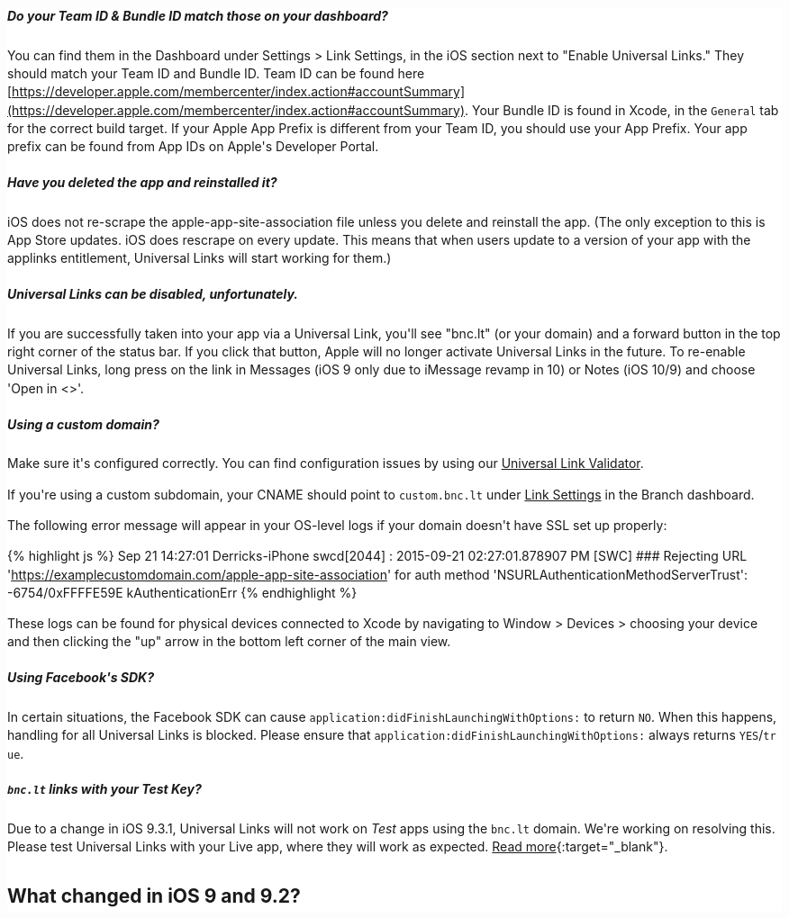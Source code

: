 ##### Do your Team ID & Bundle ID match those on your dashboard?
You can find them in the Dashboard under Settings > Link Settings, in the iOS section next to "Enable Universal Links." They should match your Team ID and Bundle ID. Team ID can be found here [https://developer.apple.com/membercenter/index.action#accountSummary](https://developer.apple.com/membercenter/index.action#accountSummary). Your Bundle ID is found in Xcode, in the `General` tab for the correct build target. If your Apple App Prefix is different from your Team ID, you should use your App Prefix. Your app prefix can be found from App IDs on Apple's Developer Portal.

##### Have you deleted the app and reinstalled it?
iOS does not re-scrape the apple-app-site-association file unless you delete and reinstall the app. (The only exception to this is App Store updates. iOS does rescrape on every update. This means that when users update to a version of your app with the applinks entitlement, Universal Links will start working for them.)

##### Universal Links can be disabled, unfortunately.
If you are successfully taken into your app via a Universal Link, you'll see "bnc.lt" (or your domain) and a forward button in the top right corner of the status bar. If you click that button, Apple will no longer activate Universal Links in the future. To re-enable Universal Links, long press on the link in Messages (iOS 9 only due to iMessage revamp in 10) or Notes (iOS 10/9) and choose 'Open in <<App>>'.

##### Using a custom domain?
Make sure it's configured correctly. You can find configuration issues by using our [Universal Link Validator](http://branch.io/resources/universal-links/).

If you're using a custom subdomain, your CNAME should point to `custom.bnc.lt` under [Link Settings](https://dashboard.branch.io/#/settings/link) in the Branch dashboard.

The following error message will appear in your OS-level logs if your domain doesn't have SSL set up properly:

{% highlight js %}
Sep 21 14:27:01 Derricks-iPhone swcd[2044] <Notice>: 2015-09-21 02:27:01.878907 PM [SWC] ### Rejecting URL 'https://examplecustomdomain.com/apple-app-site-association' for auth method 'NSURLAuthenticationMethodServerTrust': -6754/0xFFFFE59E kAuthenticationErr
{% endhighlight %}

These logs can be found for physical devices connected to Xcode by navigating to Window > Devices > choosing your device and then clicking the "up" arrow in the bottom left corner of the main view.

##### Using Facebook's SDK?
In certain situations, the Facebook SDK can cause `application:didFinishLaunchingWithOptions:` to return `NO`. When this happens, handling for all Universal Links is blocked. Please ensure that `application:didFinishLaunchingWithOptions:` always returns `YES`/`true`.

##### `bnc.lt` links with your Test Key?
Due to a change in iOS 9.3.1, Universal Links will not work on *Test* apps using the `bnc.lt` domain. We're working on resolving this. Please test Universal Links with your Live app, where they will work as expected. [Read more](http://status.branch.io/incidents/b0c19p6hpq58){:target="_blank"}.

## What changed in iOS 9 and 9.2?
